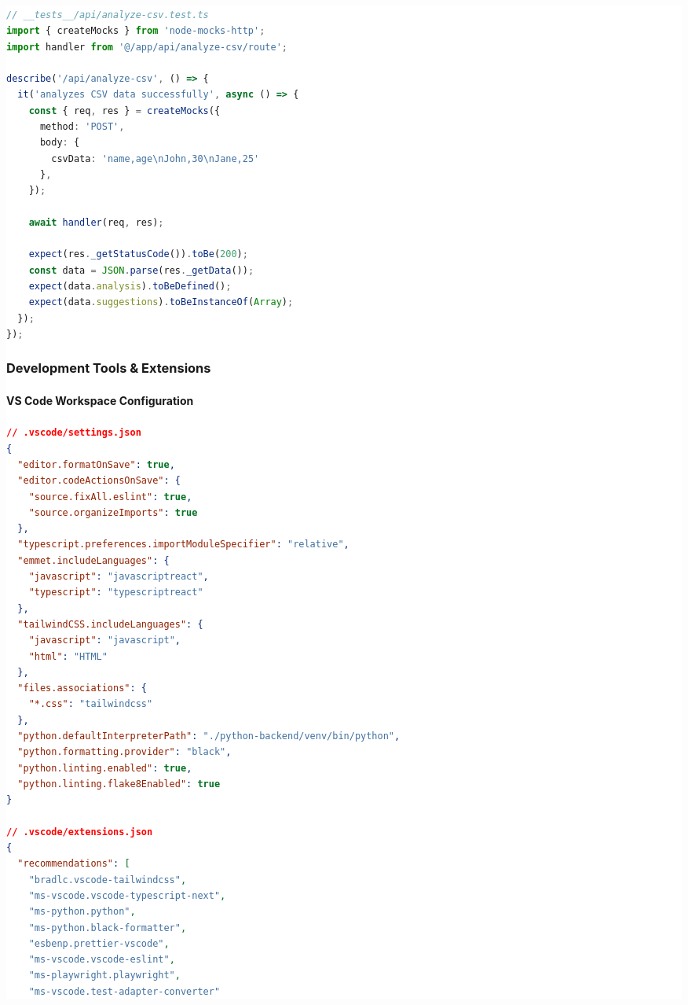 ```typescript
// __tests__/api/analyze-csv.test.ts
import { createMocks } from 'node-mocks-http';
import handler from '@/app/api/analyze-csv/route';

describe('/api/analyze-csv', () => {
  it('analyzes CSV data successfully', async () => {
    const { req, res } = createMocks({
      method: 'POST',
      body: {
        csvData: 'name,age\nJohn,30\nJane,25'
      },
    });

    await handler(req, res);

    expect(res._getStatusCode()).toBe(200);
    const data = JSON.parse(res._getData());
    expect(data.analysis).toBeDefined();
    expect(data.suggestions).toBeInstanceOf(Array);
  });
});
```

### Development Tools & Extensions

#### **VS Code Workspace Configuration**
```json
// .vscode/settings.json
{
  "editor.formatOnSave": true,
  "editor.codeActionsOnSave": {
    "source.fixAll.eslint": true,
    "source.organizeImports": true
  },
  "typescript.preferences.importModuleSpecifier": "relative",
  "emmet.includeLanguages": {
    "javascript": "javascriptreact",
    "typescript": "typescriptreact"
  },
  "tailwindCSS.includeLanguages": {
    "javascript": "javascript",
    "html": "HTML"
  },
  "files.associations": {
    "*.css": "tailwindcss"
  },
  "python.defaultInterpreterPath": "./python-backend/venv/bin/python",
  "python.formatting.provider": "black",
  "python.linting.enabled": true,
  "python.linting.flake8Enabled": true
}

// .vscode/extensions.json
{
  "recommendations": [
    "bradlc.vscode-tailwindcss",
    "ms-vscode.vscode-typescript-next",
    "ms-python.python",
    "ms-python.black-formatter",
    "esbenp.prettier-vscode",
    "ms-vscode.vscode-eslint",
    "ms-playwright.playwright",
    "ms-vscode.test-adapter-converter"
```